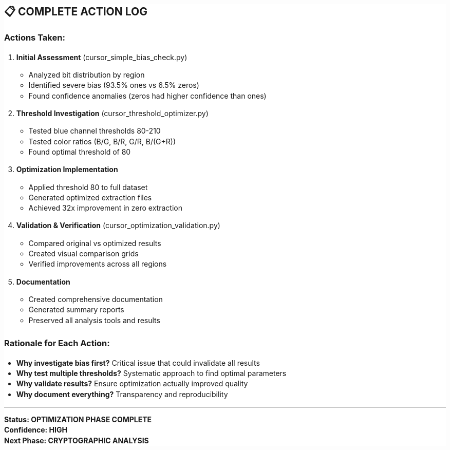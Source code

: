 ## 📋 **COMPLETE ACTION LOG**

### **Actions Taken:**

1. **Initial Assessment** (cursor_simple_bias_check.py)
   - Analyzed bit distribution by region
   - Identified severe bias (93.5% ones vs 6.5% zeros)
   - Found confidence anomalies (zeros had higher confidence than ones)

2. **Threshold Investigation** (cursor_threshold_optimizer.py)
   - Tested blue channel thresholds 80-210
   - Tested color ratios (B/G, B/R, G/R, B/(G+R))
   - Found optimal threshold of 80

3. **Optimization Implementation**
   - Applied threshold 80 to full dataset
   - Generated optimized extraction files
   - Achieved 32x improvement in zero extraction

4. **Validation & Verification** (cursor_optimization_validation.py)
   - Compared original vs optimized results
   - Created visual comparison grids
   - Verified improvements across all regions

5. **Documentation**
   - Created comprehensive documentation
   - Generated summary reports
   - Preserved all analysis tools and results

### **Rationale for Each Action:**

- **Why investigate bias first?** Critical issue that could invalidate all results
- **Why test multiple thresholds?** Systematic approach to find optimal parameters
- **Why validate results?** Ensure optimization actually improved quality
- **Why document everything?** Transparency and reproducibility

---

**Status: OPTIMIZATION PHASE COMPLETE**  
**Confidence: HIGH**  
**Next Phase: CRYPTOGRAPHIC ANALYSIS** 